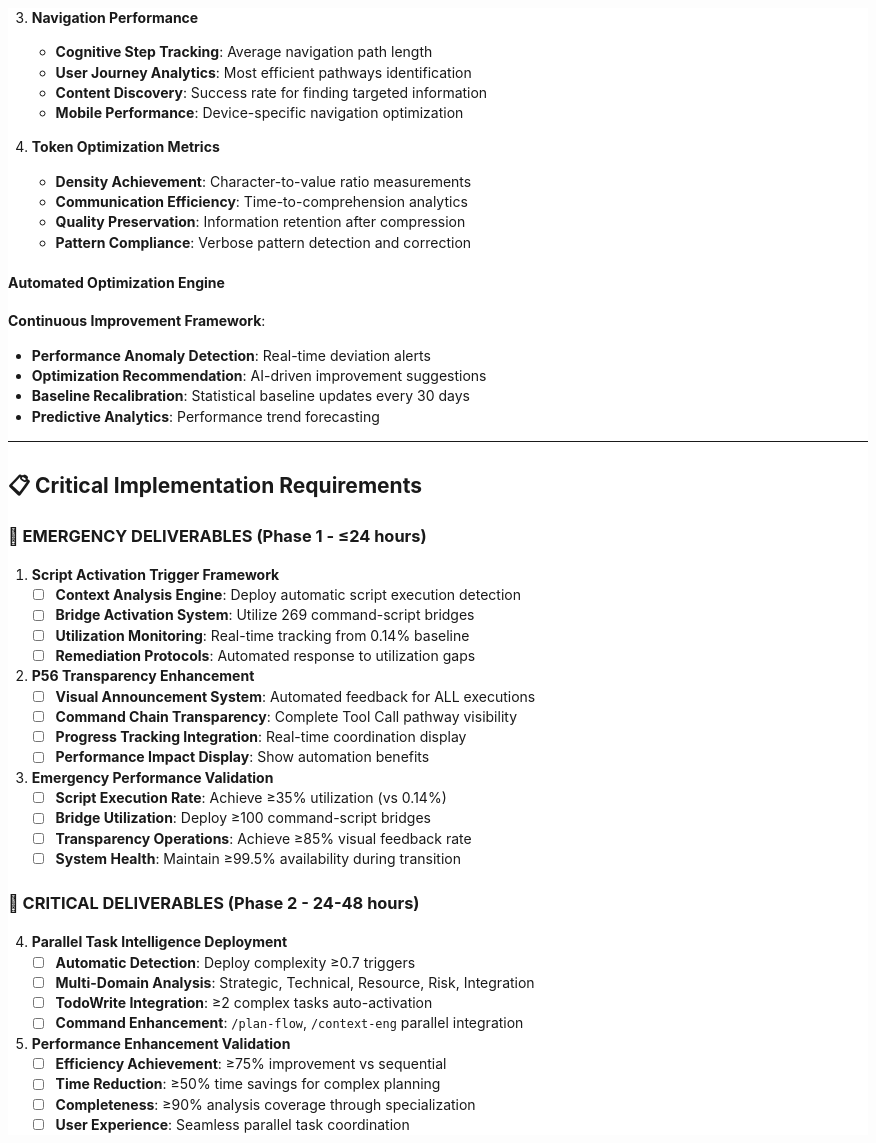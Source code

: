 3. **Navigation Performance**
   - **Cognitive Step Tracking**: Average navigation path length
   - **User Journey Analytics**: Most efficient pathways identification
   - **Content Discovery**: Success rate for finding targeted information
   - **Mobile Performance**: Device-specific navigation optimization

4. **Token Optimization Metrics**
   - **Density Achievement**: Character-to-value ratio measurements
   - **Communication Efficiency**: Time-to-comprehension analytics
   - **Quality Preservation**: Information retention after compression
   - **Pattern Compliance**: Verbose pattern detection and correction

#### **Automated Optimization Engine**
**Continuous Improvement Framework**:
- **Performance Anomaly Detection**: Real-time deviation alerts
- **Optimization Recommendation**: AI-driven improvement suggestions
- **Baseline Recalibration**: Statistical baseline updates every 30 days
- **Predictive Analytics**: Performance trend forecasting

---

## 📋 **Critical Implementation Requirements**

### **🚨 EMERGENCY DELIVERABLES** (Phase 1 - ≤24 hours)

1. **Script Activation Trigger Framework**
   - [ ] **Context Analysis Engine**: Deploy automatic script execution detection
   - [ ] **Bridge Activation System**: Utilize 269 command-script bridges
   - [ ] **Utilization Monitoring**: Real-time tracking from 0.14% baseline
   - [ ] **Remediation Protocols**: Automated response to utilization gaps

2. **P56 Transparency Enhancement**
   - [ ] **Visual Announcement System**: Automated feedback for ALL executions
   - [ ] **Command Chain Transparency**: Complete Tool Call pathway visibility
   - [ ] **Progress Tracking Integration**: Real-time coordination display
   - [ ] **Performance Impact Display**: Show automation benefits

3. **Emergency Performance Validation**
   - [ ] **Script Execution Rate**: Achieve ≥35% utilization (vs 0.14%)
   - [ ] **Bridge Utilization**: Deploy ≥100 command-script bridges
   - [ ] **Transparency Operations**: Achieve ≥85% visual feedback rate
   - [ ] **System Health**: Maintain ≥99.5% availability during transition

### **🔧 CRITICAL DELIVERABLES** (Phase 2 - 24-48 hours)

4. **Parallel Task Intelligence Deployment**
   - [ ] **Automatic Detection**: Deploy complexity ≥0.7 triggers
   - [ ] **Multi-Domain Analysis**: Strategic, Technical, Resource, Risk, Integration
   - [ ] **TodoWrite Integration**: ≥2 complex tasks auto-activation
   - [ ] **Command Enhancement**: `/plan-flow`, `/context-eng` parallel integration

5. **Performance Enhancement Validation**
   - [ ] **Efficiency Achievement**: ≥75% improvement vs sequential
   - [ ] **Time Reduction**: ≥50% time savings for complex planning
   - [ ] **Completeness**: ≥90% analysis coverage through specialization
   - [ ] **User Experience**: Seamless parallel task coordination
